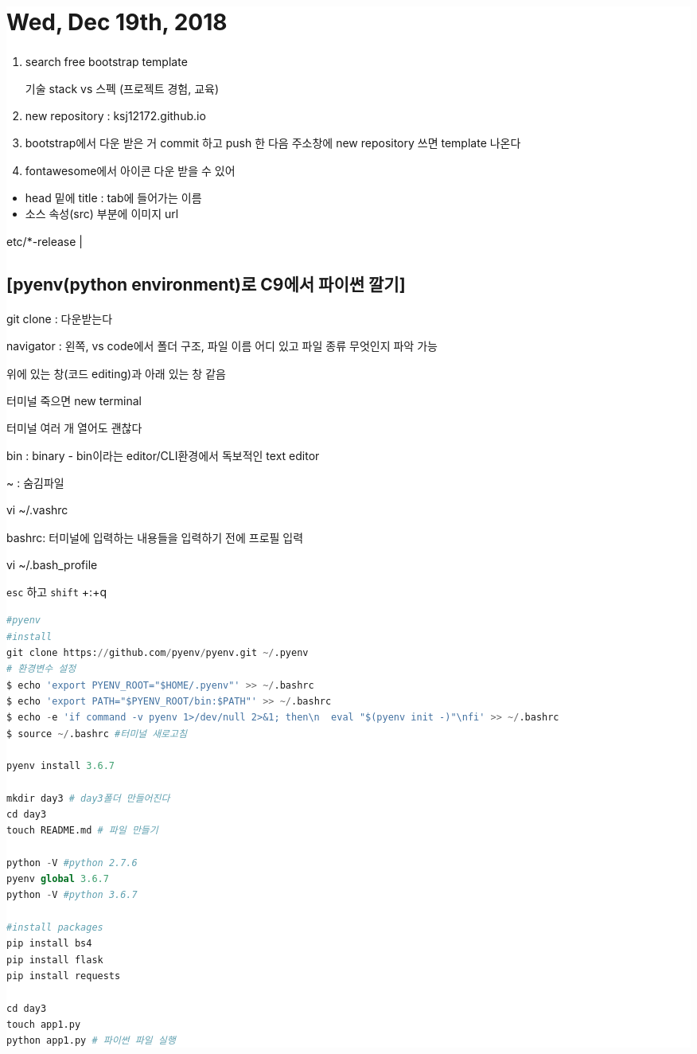 # Wed, Dec 19th, 2018

1. search free bootstrap template

   기술 stack vs 스펙 (프로젝트 경험, 교육)

2. new repository : ksj12172.github.io

3. bootstrap에서 다운 받은 거 commit 하고 push 한 다음 주소창에 new repository 쓰면 template 나온다

4. fontawesome에서 아이콘 다운 받을 수 있어

- head 밑에 title : tab에 들어가는 이름
- 소스 속성(src) 부분에 이미지 url

etc/*-release | 

## [pyenv(python environment)로 C9에서 파이썬 깔기]

git clone : 다운받는다

navigator : 왼쪽, vs code에서 폴더 구조, 파일 이름 어디 있고 파일 종류 무엇인지 파악 가능

위에 있는 창(코드 editing)과 아래 있는 창 같음

터미널 죽으면 new terminal 

터미널 여러 개 열어도 괜찮다

bin : binary - bin이라는 editor/CLI환경에서 독보적인 text editor

~ : 숨김파일

vi ~/.vashrc

bashrc: 터미널에 입력하는 내용들을 입력하기 전에 프로필 입력

vi ~/.bash_profile

`esc` 하고 `shift` +:+q

```python
#pyenv
#install
git clone https://github.com/pyenv/pyenv.git ~/.pyenv
# 환경변수 설정
$ echo 'export PYENV_ROOT="$HOME/.pyenv"' >> ~/.bashrc
$ echo 'export PATH="$PYENV_ROOT/bin:$PATH"' >> ~/.bashrc
$ echo -e 'if command -v pyenv 1>/dev/null 2>&1; then\n  eval "$(pyenv init -)"\nfi' >> ~/.bashrc
$ source ~/.bashrc #터미널 새로고침

pyenv install 3.6.7

mkdir day3 # day3폴더 만들어진다
cd day3
touch README.md # 파일 만들기

python -V #python 2.7.6
pyenv global 3.6.7
python -V #python 3.6.7

#install packages
pip install bs4
pip install flask
pip install requests

cd day3
touch app1.py
python app1.py # 파이썬 파일 실행

```